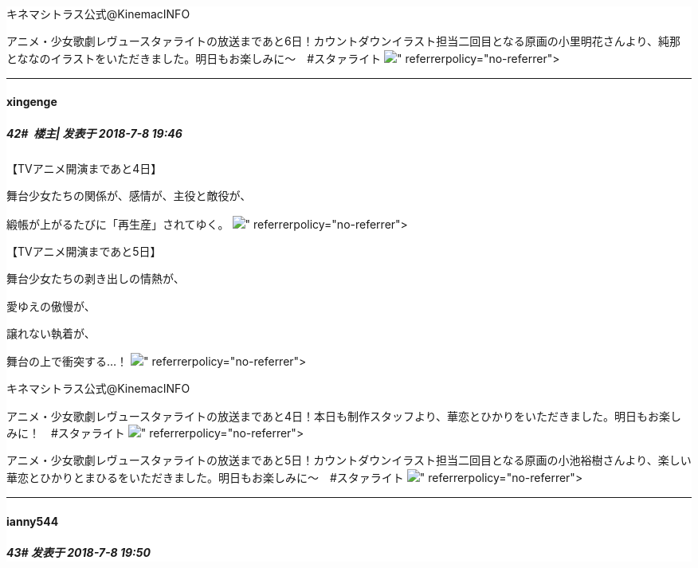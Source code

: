 
キネマシトラス公式@KinemacINFO

アニメ・少女歌劇レヴュースタァライトの放送まであと6日！カウントダウンイラスト担当二回目となる原画の小里明花さんより、純那とななのイラストをいただきました。明日もお楽しみに～　#スタァライト
<img src="http://wx2.sinaimg.cn/large/740ca5e5gy1ft0a778wo8j20rs0q7tck.jpg" referrerpolicy="no-referrer">" referrerpolicy="no-referrer">







-----

####  xingenge  
##### 42#         楼主| 发表于 2018-7-8 19:46




【TVアニメ開演まであと4日】


舞台少女たちの関係が、感情が、主役と敵役が、

緞帳が上がるたびに「再生産」されてゆく。
<img src="http://wx2.sinaimg.cn/large/740ca5e5gy1ft2oyr7yy0j20qo0k0wgr.jpg" referrerpolicy="no-referrer">" referrerpolicy="no-referrer">


【TVアニメ開演まであと5日】


舞台少女たちの剥き出しの情熱が、

愛ゆえの傲慢が、

譲れない執着が、

舞台の上で衝突する…！
<img src="http://wx1.sinaimg.cn/large/740ca5e5gy1ft2oyr62wyj20qo0k040z.jpg" referrerpolicy="no-referrer">" referrerpolicy="no-referrer">


キネマシトラス公式@KinemacINFO

アニメ・少女歌劇レヴュースタァライトの放送まであと4日！本日も制作スタッフより、華恋とひかりをいただきました。明日もお楽しみに！　#スタァライト
<img src="http://wx2.sinaimg.cn/large/740ca5e5gy1ft2oyrais5j20sg0h5adn.jpg" referrerpolicy="no-referrer">" referrerpolicy="no-referrer">


アニメ・少女歌劇レヴュースタァライトの放送まであと5日！カウントダウンイラスト担当二回目となる原画の小池裕樹さんより、楽しい華恋とひかりとまひるをいただきました。明日もお楽しみに～　#スタァライト
<img src="http://wx2.sinaimg.cn/large/740ca5e5gy1ft2oyr8wt9j20ph0xcjvu.jpg" referrerpolicy="no-referrer">" referrerpolicy="no-referrer">







-----

####  ianny544  
##### 43#       发表于 2018-7-8 19:50


